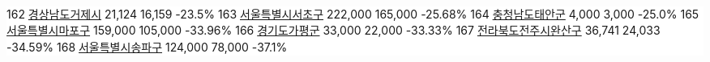   <tr class="item">
    <td>162</td>
    <td><a href="/apt/경상남도거제시">경상남도거제시</a></td>
    <td>21,124</td>
    <td>16,159</td>
    <td>-23.5%</td>
  </tr>

  <tr class="item">
    <td>163</td>
    <td><a href="/apt/서울특별시서초구">서울특별시서초구</a></td>
    <td>222,000</td>
    <td>165,000</td>
    <td>-25.68%</td>
  </tr>

  <tr class="item">
    <td>164</td>
    <td><a href="/apt/충청남도태안군">충청남도태안군</a></td>
    <td>4,000</td>
    <td>3,000</td>
    <td>-25.0%</td>
  </tr>

  <tr class="item">
    <td>165</td>
    <td><a href="/apt/서울특별시마포구">서울특별시마포구</a></td>
    <td>159,000</td>
    <td>105,000</td>
    <td>-33.96%</td>
  </tr>

  <tr class="item">
    <td>166</td>
    <td><a href="/apt/경기도가평군">경기도가평군</a></td>
    <td>33,000</td>
    <td>22,000</td>
    <td>-33.33%</td>
  </tr>

  <tr class="item">
    <td>167</td>
    <td><a href="/apt/전라북도전주시완산구">전라북도전주시완산구</a></td>
    <td>36,741</td>
    <td>24,033</td>
    <td>-34.59%</td>
  </tr>

  <tr class="item">
    <td>168</td>
    <td><a href="/apt/서울특별시송파구">서울특별시송파구</a></td>
    <td>124,000</td>
    <td>78,000</td>
    <td>-37.1%</td>
  </tr>
